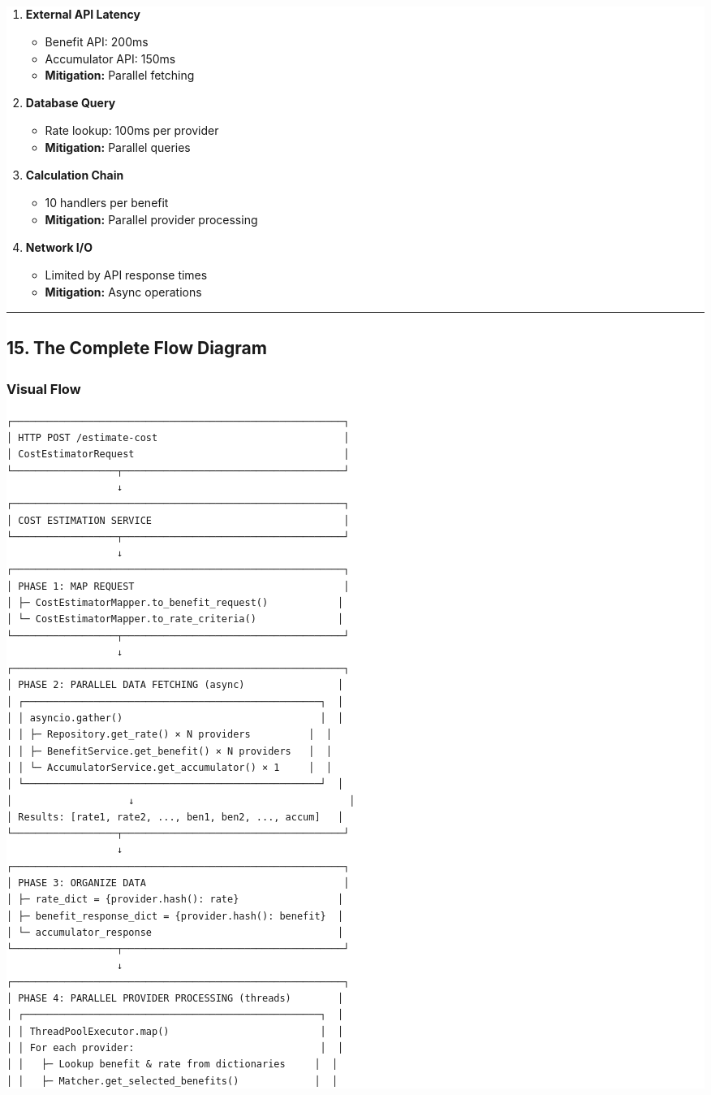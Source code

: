 1. **External API Latency**
   - Benefit API: 200ms
   - Accumulator API: 150ms
   - **Mitigation:** Parallel fetching

2. **Database Query**
   - Rate lookup: 100ms per provider
   - **Mitigation:** Parallel queries

3. **Calculation Chain**
   - 10 handlers per benefit
   - **Mitigation:** Parallel provider processing

4. **Network I/O**
   - Limited by API response times
   - **Mitigation:** Async operations

---

## 15. The Complete Flow Diagram

### Visual Flow

```
┌─────────────────────────────────────────────────────────┐
│ HTTP POST /estimate-cost                                │
│ CostEstimatorRequest                                    │
└──────────────────┬──────────────────────────────────────┘
                   ↓
┌─────────────────────────────────────────────────────────┐
│ COST ESTIMATION SERVICE                                 │
└──────────────────┬──────────────────────────────────────┘
                   ↓
┌─────────────────────────────────────────────────────────┐
│ PHASE 1: MAP REQUEST                                    │
│ ├─ CostEstimatorMapper.to_benefit_request()            │
│ └─ CostEstimatorMapper.to_rate_criteria()              │
└──────────────────┬──────────────────────────────────────┘
                   ↓
┌─────────────────────────────────────────────────────────┐
│ PHASE 2: PARALLEL DATA FETCHING (async)                │
│ ┌───────────────────────────────────────────────────┐  │
│ │ asyncio.gather()                                  │  │
│ │ ├─ Repository.get_rate() × N providers          │  │
│ │ ├─ BenefitService.get_benefit() × N providers   │  │
│ │ └─ AccumulatorService.get_accumulator() × 1     │  │
│ └───────────────────────────────────────────────────┘  │
│                    ↓                                     │
│ Results: [rate1, rate2, ..., ben1, ben2, ..., accum]   │
└──────────────────┬──────────────────────────────────────┘
                   ↓
┌─────────────────────────────────────────────────────────┐
│ PHASE 3: ORGANIZE DATA                                  │
│ ├─ rate_dict = {provider.hash(): rate}                 │
│ ├─ benefit_response_dict = {provider.hash(): benefit}  │
│ └─ accumulator_response                                │
└──────────────────┬──────────────────────────────────────┘
                   ↓
┌─────────────────────────────────────────────────────────┐
│ PHASE 4: PARALLEL PROVIDER PROCESSING (threads)        │
│ ┌───────────────────────────────────────────────────┐  │
│ │ ThreadPoolExecutor.map()                          │  │
│ │ For each provider:                                │  │
│ │   ├─ Lookup benefit & rate from dictionaries     │  │
│ │   ├─ Matcher.get_selected_benefits()             │  │
```